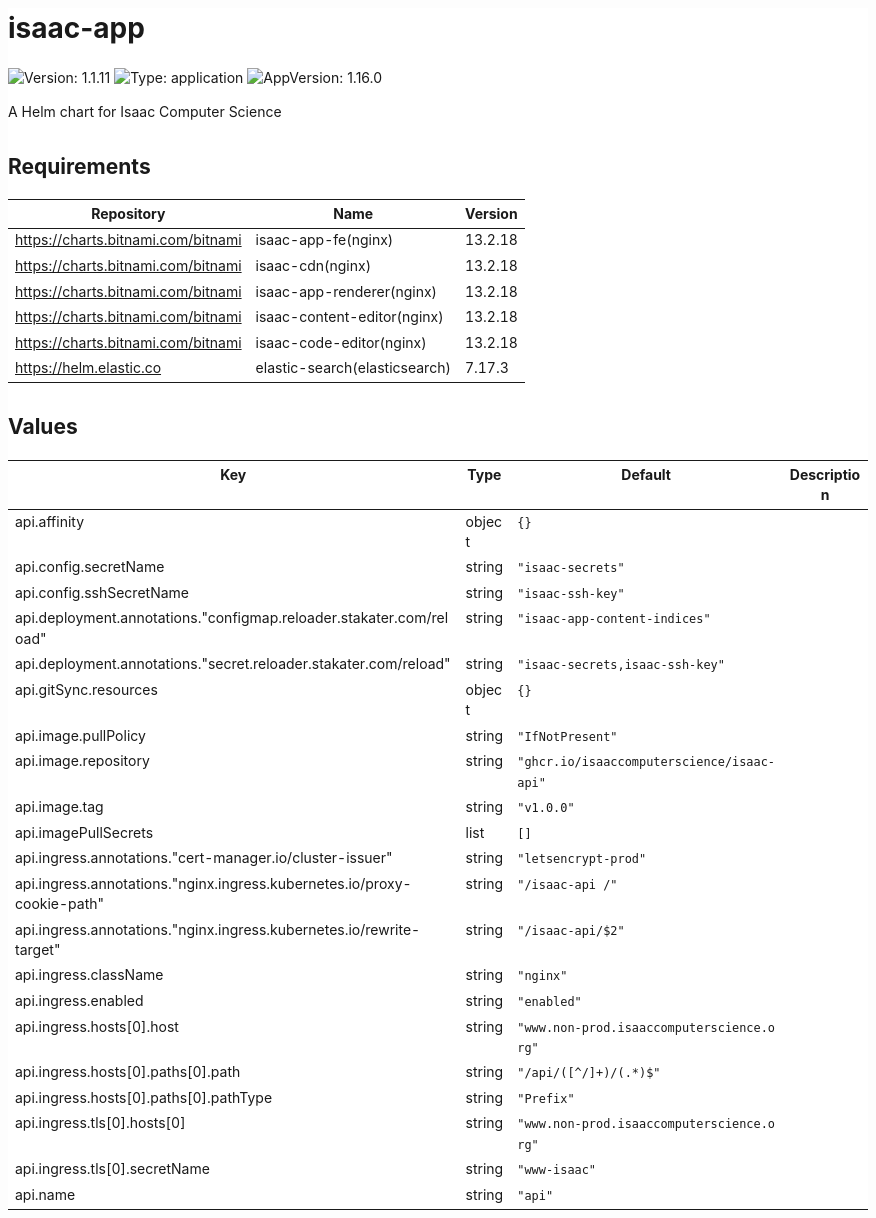 # isaac-app

![Version: 1.1.11](https://img.shields.io/badge/Version-1.1.11-informational?style=flat-square) ![Type: application](https://img.shields.io/badge/Type-application-informational?style=flat-square) ![AppVersion: 1.16.0](https://img.shields.io/badge/AppVersion-1.16.0-informational?style=flat-square)

A Helm chart for Isaac Computer Science

## Requirements

| Repository | Name | Version |
|------------|------|---------|
| https://charts.bitnami.com/bitnami | isaac-app-fe(nginx) | 13.2.18 |
| https://charts.bitnami.com/bitnami | isaac-cdn(nginx) | 13.2.18 |
| https://charts.bitnami.com/bitnami | isaac-app-renderer(nginx) | 13.2.18 |
| https://charts.bitnami.com/bitnami | isaac-content-editor(nginx) | 13.2.18 |
| https://charts.bitnami.com/bitnami | isaac-code-editor(nginx) | 13.2.18 |
| https://helm.elastic.co | elastic-search(elasticsearch) | 7.17.3 |

## Values

| Key | Type | Default | Description |
|-----|------|---------|-------------|
| api.affinity | object | `{}` |  |
| api.config.secretName | string | `"isaac-secrets"` |  |
| api.config.sshSecretName | string | `"isaac-ssh-key"` |  |
| api.deployment.annotations."configmap.reloader.stakater.com/reload" | string | `"isaac-app-content-indices"` |  |
| api.deployment.annotations."secret.reloader.stakater.com/reload" | string | `"isaac-secrets,isaac-ssh-key"` |  |
| api.gitSync.resources | object | `{}` |  |
| api.image.pullPolicy | string | `"IfNotPresent"` |  |
| api.image.repository | string | `"ghcr.io/isaaccomputerscience/isaac-api"` |  |
| api.image.tag | string | `"v1.0.0"` |  |
| api.imagePullSecrets | list | `[]` |  |
| api.ingress.annotations."cert-manager.io/cluster-issuer" | string | `"letsencrypt-prod"` |  |
| api.ingress.annotations."nginx.ingress.kubernetes.io/proxy-cookie-path" | string | `"/isaac-api /"` |  |
| api.ingress.annotations."nginx.ingress.kubernetes.io/rewrite-target" | string | `"/isaac-api/$2"` |  |
| api.ingress.className | string | `"nginx"` |  |
| api.ingress.enabled | string | `"enabled"` |  |
| api.ingress.hosts[0].host | string | `"www.non-prod.isaaccomputerscience.org"` |  |
| api.ingress.hosts[0].paths[0].path | string | `"/api/([^/]+)/(.*)$"` |  |
| api.ingress.hosts[0].paths[0].pathType | string | `"Prefix"` |  |
| api.ingress.tls[0].hosts[0] | string | `"www.non-prod.isaaccomputerscience.org"` |  |
| api.ingress.tls[0].secretName | string | `"www-isaac"` |  |
| api.name | string | `"api"` |  |
